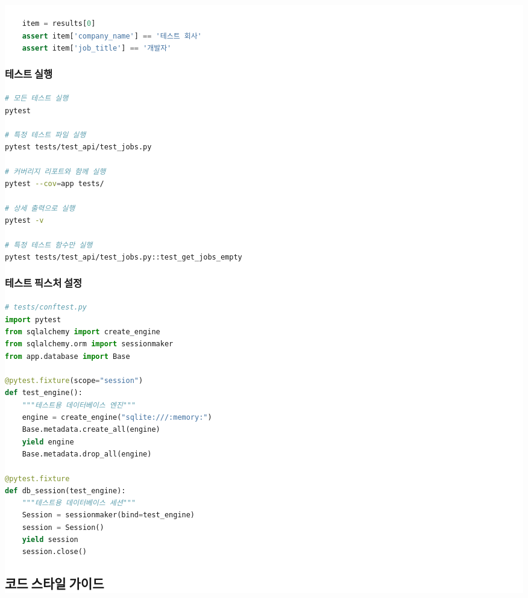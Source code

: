 ```python
    
    item = results[0]
    assert item['company_name'] == '테스트 회사'
    assert item['job_title'] == '개발자'
```

### 테스트 실행

```bash
# 모든 테스트 실행
pytest

# 특정 테스트 파일 실행
pytest tests/test_api/test_jobs.py

# 커버리지 리포트와 함께 실행
pytest --cov=app tests/

# 상세 출력으로 실행
pytest -v

# 특정 테스트 함수만 실행
pytest tests/test_api/test_jobs.py::test_get_jobs_empty
```

### 테스트 픽스처 설정

```python
# tests/conftest.py
import pytest
from sqlalchemy import create_engine
from sqlalchemy.orm import sessionmaker
from app.database import Base

@pytest.fixture(scope="session")
def test_engine():
    """테스트용 데이터베이스 엔진"""
    engine = create_engine("sqlite:///:memory:")
    Base.metadata.create_all(engine)
    yield engine
    Base.metadata.drop_all(engine)

@pytest.fixture
def db_session(test_engine):
    """테스트용 데이터베이스 세션"""
    Session = sessionmaker(bind=test_engine)
    session = Session()
    yield session
    session.close()
```

## 코드 스타일 가이드
